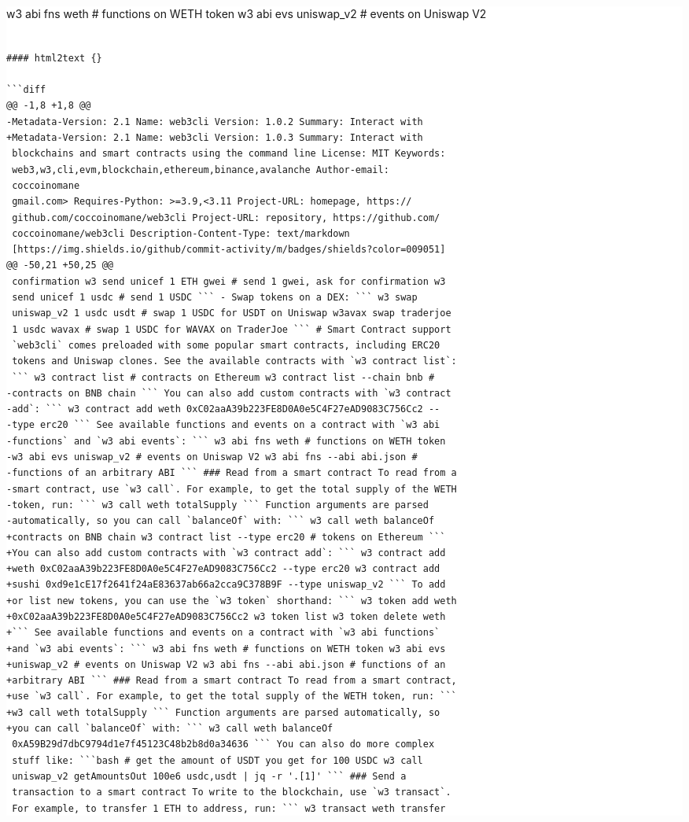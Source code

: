  w3 abi fns weth           # functions on WETH token
 w3 abi evs uniswap_v2     # events on Uniswap V2
```

#### html2text {}

```diff
@@ -1,8 +1,8 @@
-Metadata-Version: 2.1 Name: web3cli Version: 1.0.2 Summary: Interact with
+Metadata-Version: 2.1 Name: web3cli Version: 1.0.3 Summary: Interact with
 blockchains and smart contracts using the command line License: MIT Keywords:
 web3,w3,cli,evm,blockchain,ethereum,binance,avalanche Author-email:
 coccoinomane
 gmail.com> Requires-Python: >=3.9,<3.11 Project-URL: homepage, https://
 github.com/coccoinomane/web3cli Project-URL: repository, https://github.com/
 coccoinomane/web3cli Description-Content-Type: text/markdown
 [https://img.shields.io/github/commit-activity/m/badges/shields?color=009051]
@@ -50,21 +50,25 @@
 confirmation w3 send unicef 1 ETH gwei # send 1 gwei, ask for confirmation w3
 send unicef 1 usdc # send 1 USDC ``` - Swap tokens on a DEX: ``` w3 swap
 uniswap_v2 1 usdc usdt # swap 1 USDC for USDT on Uniswap w3avax swap traderjoe
 1 usdc wavax # swap 1 USDC for WAVAX on TraderJoe ``` # Smart Contract support
 `web3cli` comes preloaded with some popular smart contracts, including ERC20
 tokens and Uniswap clones. See the available contracts with `w3 contract list`:
 ``` w3 contract list # contracts on Ethereum w3 contract list --chain bnb #
-contracts on BNB chain ``` You can also add custom contracts with `w3 contract
-add`: ``` w3 contract add weth 0xC02aaA39b223FE8D0A0e5C4F27eAD9083C756Cc2 --
-type erc20 ``` See available functions and events on a contract with `w3 abi
-functions` and `w3 abi events`: ``` w3 abi fns weth # functions on WETH token
-w3 abi evs uniswap_v2 # events on Uniswap V2 w3 abi fns --abi abi.json #
-functions of an arbitrary ABI ``` ### Read from a smart contract To read from a
-smart contract, use `w3 call`. For example, to get the total supply of the WETH
-token, run: ``` w3 call weth totalSupply ``` Function arguments are parsed
-automatically, so you can call `balanceOf` with: ``` w3 call weth balanceOf
+contracts on BNB chain w3 contract list --type erc20 # tokens on Ethereum ```
+You can also add custom contracts with `w3 contract add`: ``` w3 contract add
+weth 0xC02aaA39b223FE8D0A0e5C4F27eAD9083C756Cc2 --type erc20 w3 contract add
+sushi 0xd9e1cE17f2641f24aE83637ab66a2cca9C378B9F --type uniswap_v2 ``` To add
+or list new tokens, you can use the `w3 token` shorthand: ``` w3 token add weth
+0xC02aaA39b223FE8D0A0e5C4F27eAD9083C756Cc2 w3 token list w3 token delete weth
+``` See available functions and events on a contract with `w3 abi functions`
+and `w3 abi events`: ``` w3 abi fns weth # functions on WETH token w3 abi evs
+uniswap_v2 # events on Uniswap V2 w3 abi fns --abi abi.json # functions of an
+arbitrary ABI ``` ### Read from a smart contract To read from a smart contract,
+use `w3 call`. For example, to get the total supply of the WETH token, run: ```
+w3 call weth totalSupply ``` Function arguments are parsed automatically, so
+you can call `balanceOf` with: ``` w3 call weth balanceOf
 0xA59B29d7dbC9794d1e7f45123C48b2b8d0a34636 ``` You can also do more complex
 stuff like: ```bash # get the amount of USDT you get for 100 USDC w3 call
 uniswap_v2 getAmountsOut 100e6 usdc,usdt | jq -r '.[1]' ``` ### Send a
 transaction to a smart contract To write to the blockchain, use `w3 transact`.
 For example, to transfer 1 ETH to address, run: ``` w3 transact weth transfer
```

